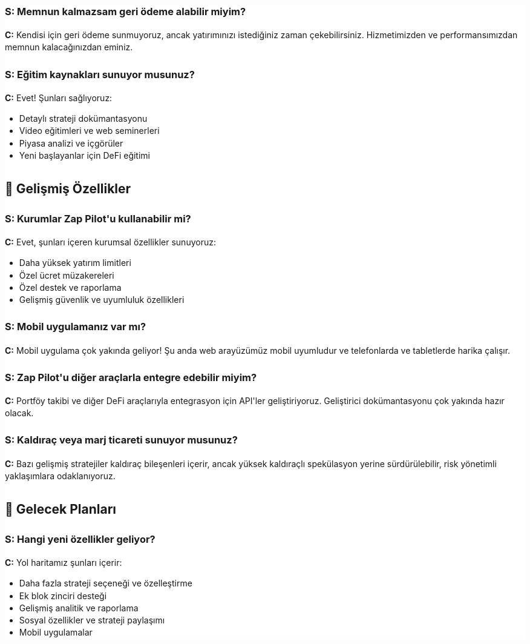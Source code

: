 ### **S: Memnun kalmazsam geri ödeme alabilir miyim?**

**C:** Kendisi için geri ödeme sunmuyoruz, ancak yatırımınızı istediğiniz zaman çekebilirsiniz.
Hizmetimizden ve performansımızdan memnun kalacağınızdan eminiz.

### **S: Eğitim kaynakları sunuyor musunuz?**

**C:** Evet! Şunları sağlıyoruz:

- Detaylı strateji dokümantasyonu
- Video eğitimleri ve web seminerleri
- Piyasa analizi ve içgörüler
- Yeni başlayanlar için DeFi eğitimi

## 🌟 Gelişmiş Özellikler

### **S: Kurumlar Zap Pilot'u kullanabilir mi?**

**C:** Evet, şunları içeren kurumsal özellikler sunuyoruz:

- Daha yüksek yatırım limitleri
- Özel ücret müzakereleri
- Özel destek ve raporlama
- Gelişmiş güvenlik ve uyumluluk özellikleri

### **S: Mobil uygulamanız var mı?**

**C:** Mobil uygulama çok yakında geliyor! Şu anda web arayüzümüz mobil uyumludur ve telefonlarda ve
tabletlerde harika çalışır.

### **S: Zap Pilot'u diğer araçlarla entegre edebilir miyim?**

**C:** Portföy takibi ve diğer DeFi araçlarıyla entegrasyon için API'ler geliştiriyoruz. Geliştirici
dokümantasyonu çok yakında hazır olacak.

### **S: Kaldıraç veya marj ticareti sunuyor musunuz?**

**C:** Bazı gelişmiş stratejiler kaldıraç bileşenleri içerir, ancak yüksek kaldıraçlı spekülasyon
yerine sürdürülebilir, risk yönetimli yaklaşımlara odaklanıyoruz.

## 🔮 Gelecek Planları

### **S: Hangi yeni özellikler geliyor?**

**C:** Yol haritamız şunları içerir:

- Daha fazla strateji seçeneği ve özelleştirme
- Ek blok zinciri desteği
- Gelişmiş analitik ve raporlama
- Sosyal özellikler ve strateji paylaşımı
- Mobil uygulamalar
